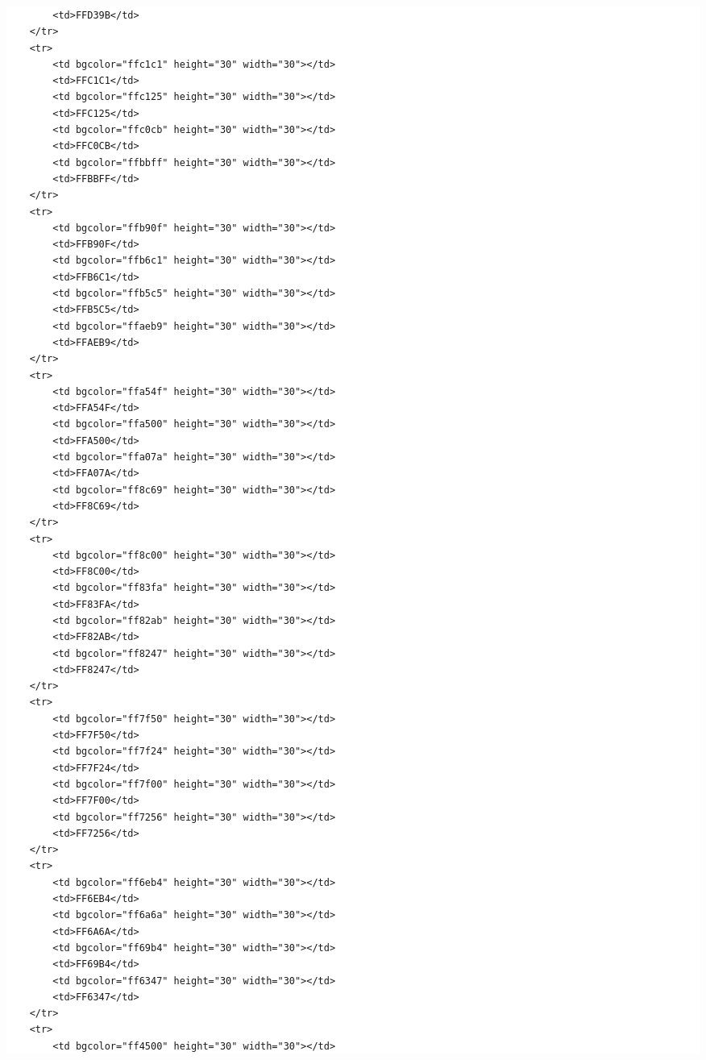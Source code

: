             <td>FFD39B</td>
        </tr>
        <tr>
            <td bgcolor="ffc1c1" height="30" width="30"></td>
            <td>FFC1C1</td>
            <td bgcolor="ffc125" height="30" width="30"></td>
            <td>FFC125</td>
            <td bgcolor="ffc0cb" height="30" width="30"></td>
            <td>FFC0CB</td>
            <td bgcolor="ffbbff" height="30" width="30"></td>
            <td>FFBBFF</td>
        </tr>
        <tr>
            <td bgcolor="ffb90f" height="30" width="30"></td>
            <td>FFB90F</td>
            <td bgcolor="ffb6c1" height="30" width="30"></td>
            <td>FFB6C1</td>
            <td bgcolor="ffb5c5" height="30" width="30"></td>
            <td>FFB5C5</td>
            <td bgcolor="ffaeb9" height="30" width="30"></td>
            <td>FFAEB9</td>
        </tr>
        <tr>
            <td bgcolor="ffa54f" height="30" width="30"></td>
            <td>FFA54F</td>
            <td bgcolor="ffa500" height="30" width="30"></td>
            <td>FFA500</td>
            <td bgcolor="ffa07a" height="30" width="30"></td>
            <td>FFA07A</td>
            <td bgcolor="ff8c69" height="30" width="30"></td>
            <td>FF8C69</td>
        </tr>
        <tr>
            <td bgcolor="ff8c00" height="30" width="30"></td>
            <td>FF8C00</td>
            <td bgcolor="ff83fa" height="30" width="30"></td>
            <td>FF83FA</td>
            <td bgcolor="ff82ab" height="30" width="30"></td>
            <td>FF82AB</td>
            <td bgcolor="ff8247" height="30" width="30"></td>
            <td>FF8247</td>
        </tr>
        <tr>
            <td bgcolor="ff7f50" height="30" width="30"></td>
            <td>FF7F50</td>
            <td bgcolor="ff7f24" height="30" width="30"></td>
            <td>FF7F24</td>
            <td bgcolor="ff7f00" height="30" width="30"></td>
            <td>FF7F00</td>
            <td bgcolor="ff7256" height="30" width="30"></td>
            <td>FF7256</td>
        </tr>
        <tr>
            <td bgcolor="ff6eb4" height="30" width="30"></td>
            <td>FF6EB4</td>
            <td bgcolor="ff6a6a" height="30" width="30"></td>
            <td>FF6A6A</td>
            <td bgcolor="ff69b4" height="30" width="30"></td>
            <td>FF69B4</td>
            <td bgcolor="ff6347" height="30" width="30"></td>
            <td>FF6347</td>
        </tr>
        <tr>
            <td bgcolor="ff4500" height="30" width="30"></td>